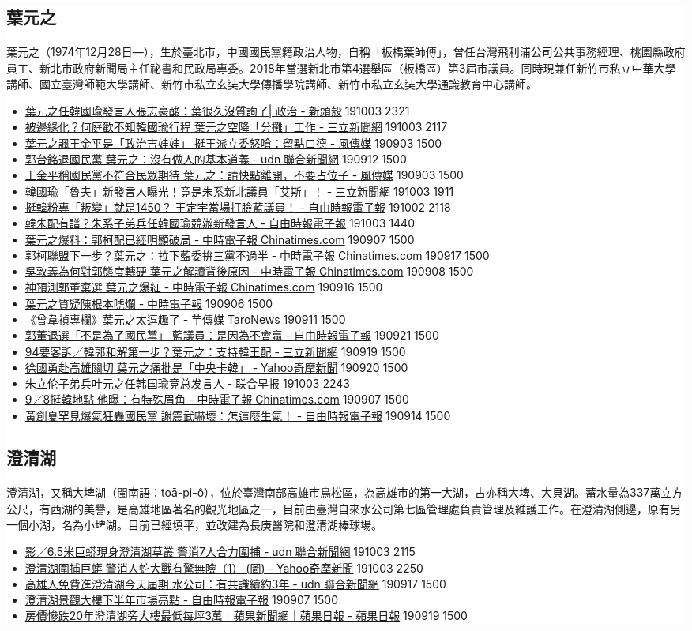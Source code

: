 ## 葉元之

葉元之（1974年12月28日—），生於臺北市，中國國民黨籍政治人物，自稱「板橋葉師傅」，曾任台灣飛利浦公司公共事務經理、桃園縣政府員工、新北市政府新聞局主任祕書和民政局專委。2018年當選新北市第4選舉區（板橋區）第3屆市議員。同時現兼任新竹市私立中華大學講師、國立臺灣師範大學講師、新竹市私立玄奘大學傳播學院講師、新竹市私立玄奘大學通識教育中心講師。
- [葉元之任韓國瑜發言人張志豪酸：葉很久沒質詢了| 政治 - 新頭殼](https://newtalk.tw/news/view/2019-10-03/307015 "葉元之任韓國瑜發言人張志豪酸：葉很久沒質詢了| 政治 - 新頭殼") 191003 2321
- [被邊緣化？何庭歡不知韓國瑜行程 葉元之空降「分攤」工作 - 三立新聞網](https://www.setn.com/News.aspx?NewsID=612766 "被邊緣化？何庭歡不知韓國瑜行程 葉元之空降「分攤」工作 - 三立新聞網") 191003 2117
- [葉元之諷王金平是「政治吉娃娃」 挺王派立委怒嗆：留點口德 - 風傳媒](https://www.storm.mg/article/1680055 "葉元之諷王金平是「政治吉娃娃」 挺王派立委怒嗆：留點口德 - 風傳媒") 190903 1500
- [郭台銘退國民黨 葉元之：沒有做人的基本道義 - udn 聯合新聞網](https://udn.com/news/story/6656/4043875 "郭台銘退國民黨 葉元之：沒有做人的基本道義 - udn 聯合新聞網") 190912 1500
- [王金平稱國民黨不符合民眾期待 葉元之：請快點離開，不要占位子 - 風傳媒](https://www.storm.mg/article/1671781 "王金平稱國民黨不符合民眾期待 葉元之：請快點離開，不要占位子 - 風傳媒") 190903 1500
- [韓國瑜「魯夫」新發言人曝光！竟是朱系新北議員「艾斯」！ - 三立新聞網](https://www.setn.com/News.aspx?NewsID=612504 "韓國瑜「魯夫」新發言人曝光！竟是朱系新北議員「艾斯」！ - 三立新聞網") 191003 1911
- [挺韓粉專「叛變」就是1450？ 王定宇當場打臉藍議員！ - 自由時報電子報](https://news.ltn.com.tw/news/politics/breakingnews/2934129 "挺韓粉專「叛變」就是1450？ 王定宇當場打臉藍議員！ - 自由時報電子報") 191002 2118
- [韓朱配有譜？朱系子弟兵任韓國瑜競辦新發言人 - 自由時報電子報](https://m.ltn.com.tw/news/politics/breakingnews/2935081 "韓朱配有譜？朱系子弟兵任韓國瑜競辦新發言人 - 自由時報電子報") 191003 1440
- [葉元之爆料：郭柯配已經明顯破局 - 中時電子報 Chinatimes.com](https://www.chinatimes.com/realtimenews/20190907000855-260407 "葉元之爆料：郭柯配已經明顯破局 - 中時電子報 Chinatimes.com") 190907 1500
- [郭柯聯盟下一步？葉元之：拉下藍委拚三黨不過半 - 中時電子報 Chinatimes.com](https://www.chinatimes.com/realtimenews/20190917001423-260407 "郭柯聯盟下一步？葉元之：拉下藍委拚三黨不過半 - 中時電子報 Chinatimes.com") 190917 1500
- [吳敦義為何對郭態度轉硬 葉元之解讀背後原因 - 中時電子報 Chinatimes.com](https://www.chinatimes.com/realtimenews/20190908000683-260407 "吳敦義為何對郭態度轉硬 葉元之解讀背後原因 - 中時電子報 Chinatimes.com") 190908 1500
- [神預測郭董棄選 葉元之爆紅 - 中時電子報 Chinatimes.com](https://www.chinatimes.com/realtimenews/20190916004238-260407 "神預測郭董棄選 葉元之爆紅 - 中時電子報 Chinatimes.com") 190916 1500
- [葉元之質疑陳根本唬爛 - 中時電子報](https://www.chinatimes.com/newspapers/20190906002145-260118 "葉元之質疑陳根本唬爛 - 中時電子報") 190906 1500
- [《曾韋禎專欄》葉元之太逗趣了 - 芋傳媒 TaroNews](https://taronews.tw/2019/09/11/462095/ "《曾韋禎專欄》葉元之太逗趣了 - 芋傳媒 TaroNews") 190911 1500
- [郭董退選「不是為了國民黨」 藍議員：是因為不會贏 - 自由時報電子報](https://news.ltn.com.tw/news/politics/breakingnews/2922144 "郭董退選「不是為了國民黨」 藍議員：是因為不會贏 - 自由時報電子報") 190921 1500
- [94要客訴／韓郭和解第一步？葉元之：支持韓王配 - 三立新聞網](https://www.setn.com/News.aspx?NewsID=605020 "94要客訴／韓郭和解第一步？葉元之：支持韓王配 - 三立新聞網") 190919 1500
- [徐國勇赴高雄關切 葉元之痛批是「中央卡韓」 - Yahoo奇摩新聞](https://tw.news.yahoo.com/%E5%BE%90%E5%9C%8B%E5%8B%87%E8%B5%B4%E9%AB%98%E9%9B%84%E9%97%9C%E5%88%87-%E8%91%89%E5%85%83%E4%B9%8B%E7%97%9B%E6%89%B9%E6%98%AF-%E4%B8%AD%E5%A4%AE%E5%8D%A1%E9%9F%93-060518871.html "徐國勇赴高雄關切 葉元之痛批是「中央卡韓」 - Yahoo奇摩新聞") 190920 1500
- [朱立伦子弟兵叶元之任韩国瑜竞总发言人 - 联合早报](https://www.zaobao.com.sg/realtime/china/story20191003-994124 "朱立伦子弟兵叶元之任韩国瑜竞总发言人 - 联合早报") 191003 2243
- [9／8挺韓地點 他曝：有特殊眉角 - 中時電子報 Chinatimes.com](https://www.chinatimes.com/realtimenews/20190907001178-260407 "9／8挺韓地點 他曝：有特殊眉角 - 中時電子報 Chinatimes.com") 190907 1500
- [黃創夏罕見爆氣狂轟國民黨 謝震武嚇壞：怎這麼生氣！ - 自由時報電子報](https://news.ltn.com.tw/news/politics/breakingnews/2916003 "黃創夏罕見爆氣狂轟國民黨 謝震武嚇壞：怎這麼生氣！ - 自由時報電子報") 190914 1500

## 澄清湖

澄清湖，又稱大埤湖（閩南語：toā-pi-ô͘），位於臺灣南部高雄市鳥松區，為高雄市的第一大湖，古亦稱大埤、大貝湖。蓄水量為337萬立方公尺，有西湖的美譽，是高雄地區著名的觀光地區之一，目前由臺灣自來水公司第七區管理處負責管理及維護工作。在澄清湖側邊，原有另一個小湖，名為小埤湖。目前已經填平，並改建為長庚醫院和澄清湖棒球場。
- [影／6.5米巨蟒現身澄清湖草叢 警消7人合力圍捕 - udn 聯合新聞網](https://udn.com/news/story/7327/4084456 "影／6.5米巨蟒現身澄清湖草叢 警消7人合力圍捕 - udn 聯合新聞網") 191003 2115
- [澄清湖圍捕巨蟒 警消人蛇大戰有驚無險（1） (圖) - Yahoo奇摩新聞](https://tw.news.yahoo.com/%E6%BE%84%E6%B8%85%E6%B9%96%E5%9C%8D%E6%8D%95%E5%B7%A8%E8%9F%92-%E8%AD%A6%E6%B6%88%E4%BA%BA%E8%9B%87%E5%A4%A7%E6%88%B0%E6%9C%89%E9%A9%9A%E7%84%A1%E9%9A%AA-1-%E5%9C%96-145023440.html "澄清湖圍捕巨蟒 警消人蛇大戰有驚無險（1） (圖) - Yahoo奇摩新聞") 191003 2250
- [高雄人免費進澄清湖今天屆期 水公司：有共識續約3年 - udn 聯合新聞網](https://udn.com/news/story/7327/4052612 "高雄人免費進澄清湖今天屆期 水公司：有共識續約3年 - udn 聯合新聞網") 190917 1500
- [澄清湖景觀大樓下半年市場亮點 - 自由時報電子報](https://estate.ltn.com.tw/article/8184 "澄清湖景觀大樓下半年市場亮點 - 自由時報電子報") 190907 1500
- [房價慘跌20年澄清湖旁大樓最低每坪3萬｜蘋果新聞網｜蘋果日報 - 蘋果日報](https://tw.appledaily.com/new/realtime/20190919/1622454/ "房價慘跌20年澄清湖旁大樓最低每坪3萬｜蘋果新聞網｜蘋果日報 - 蘋果日報") 190919 1500